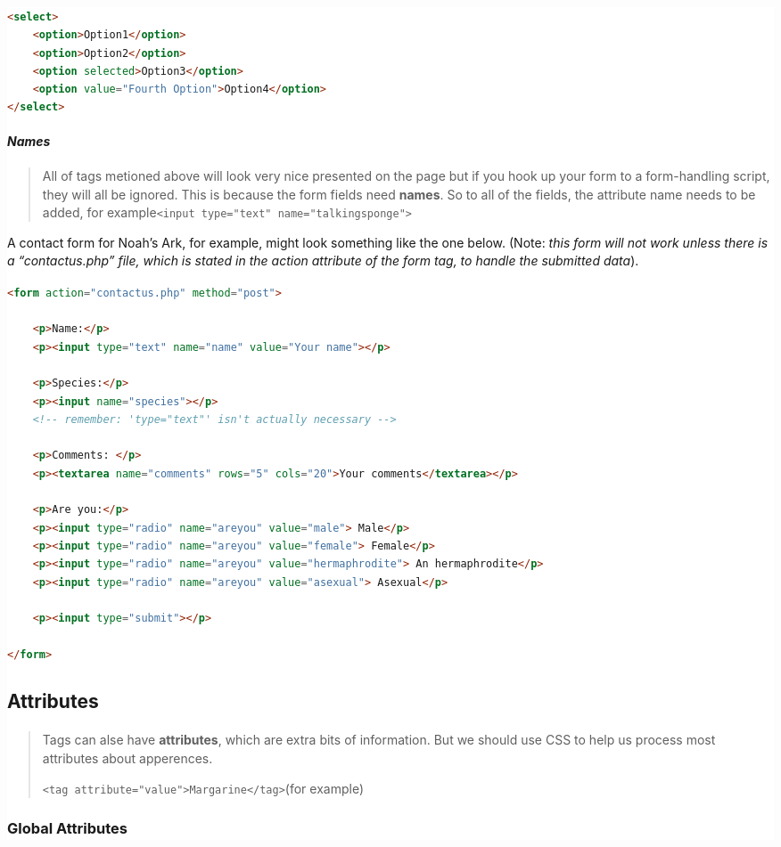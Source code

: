 ```html
<select>
    <option>Option1</option>
    <option>Option2</option>
    <option selected>Option3</option>
    <option value="Fourth Option">Option4</option>
</select>
```

#### $Names$

> All of tags metioned above will look very nice presented on the page but if you hook up your form to a form-handling script, they will all be ignored. This is because the form fields need **names**. So to all of the fields, the attribute name needs to be added, for example`<input type="text" name="talkingsponge">`

A contact form for Noah’s Ark, for example, might look something like the one below. (Note: *this form will not work unless there is a “contactus.php” file, which is stated in the action attribute of the form tag, to handle the submitted data*).

```html
<form action="contactus.php" method="post">

    <p>Name:</p>
    <p><input type="text" name="name" value="Your name"></p>

    <p>Species:</p>
    <p><input name="species"></p>
    <!-- remember: 'type="text"' isn't actually necessary -->

    <p>Comments: </p>
    <p><textarea name="comments" rows="5" cols="20">Your comments</textarea></p>

    <p>Are you:</p>
    <p><input type="radio" name="areyou" value="male"> Male</p>
    <p><input type="radio" name="areyou" value="female"> Female</p>
    <p><input type="radio" name="areyou" value="hermaphrodite"> An hermaphrodite</p>
    <p><input type="radio" name="areyou" value="asexual"> Asexual</p>

    <p><input type="submit"></p>

</form>
```



## Attributes

> Tags can alse have **attributes**, which are extra bits of information. But we should use CSS to help us process most attributes about apperences.
>
> `<tag attribute="value">Margarine</tag>`(for example)

### Global Attributes
